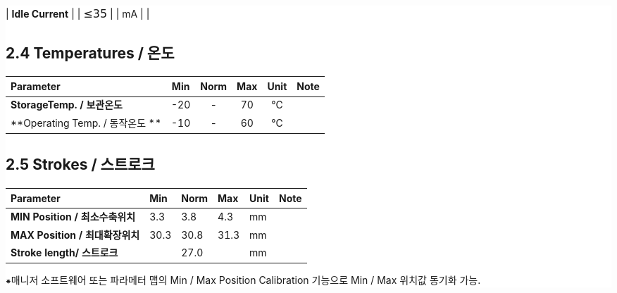 |     **Idle Current**                                                                                                                                                                                                           |               | <span style="font-family: &quot;맑은 고딕&quot;, &quot;DejaVu Sans&quot;, &quot;??&quot;, &quot;??&quot;, &quot;??&quot;, &quot;??&quot;, ui-sans-serif, -apple-system, BlinkMacSystemFont, &quot;Segoe UI&quot;, Roboto, Inter, &quot;Apple Color Emoji&quot;, &quot;Segoe UI Emoji&quot;, &quot;Segoe UI Symbol&quot;, &quot;Microsoft YaHei Light&quot;, sans-serif; font-size: 16px; caret-color: rgb(34, 34, 34);">≤35</span>                          |                  | mA                 |                                                                                                                                                                                                                                                                                                                                                                                                                                                                                                                                                                                                                                                                                                                                                                                                                                                                                                                                                                                                                                                                                                                                                                                                                                                                                                                                                                                                                                                                                                                                                                                                                                                                                                                                                                                                                                                                                                                                                                                                                                                                                                                                                                                                                                                                                                                                                                                                                                                                                                                                                                                                                                                                                                                                                                                                                                                                                                                                                                                                                                                                                                                                                                                                                                                                                                                                                                                                                                                                                                                                                                                                                                                                                                                                                                                                                                                                                                                                                                                                                                                                                                                                                                                                                                                                                                                                                                                                        |  

## 2.4 Temperatures / 온도
|   Parameter                     |   Min   |   Norm   |   Max   |   Unit   |   Note   |
|:--------------------------------|:-------:|:--------:|:-------:|:--------:|:--------:|
|   **StorageTemp. / 보관온도**       |     -20 |    -     |      70 |    ℃     |          |
|   **Operating Temp. / 동작온도 **   |     -10 |    -     |      60 |    ℃     |          |  

## 2.5 Strokes / 스트로크
|  Parameter                  |  Min  |  Norm  |  Max  |  Unit  |  Note                           |
|:----------------------------|:------|:-------|:------|:-------|:--------------------------------|
|  **MIN Position / 최소수축위치**  |   3.3 |    3.8 |   4.3 |   mm   |                                 |
|  **MAX Position / 최대확장위치**  |  30.3 |   30.8 |  31.3 |   mm   |                                 |
|  **Stroke length/ 스트로크**    |       |   27.0 |       |   mm   |                                 |  

⁕매니저 소프트웨어 또는 파라메터 맵의 Min / Max Position Calibration 기능으로 Min / Max 위치값 동기화 가능.